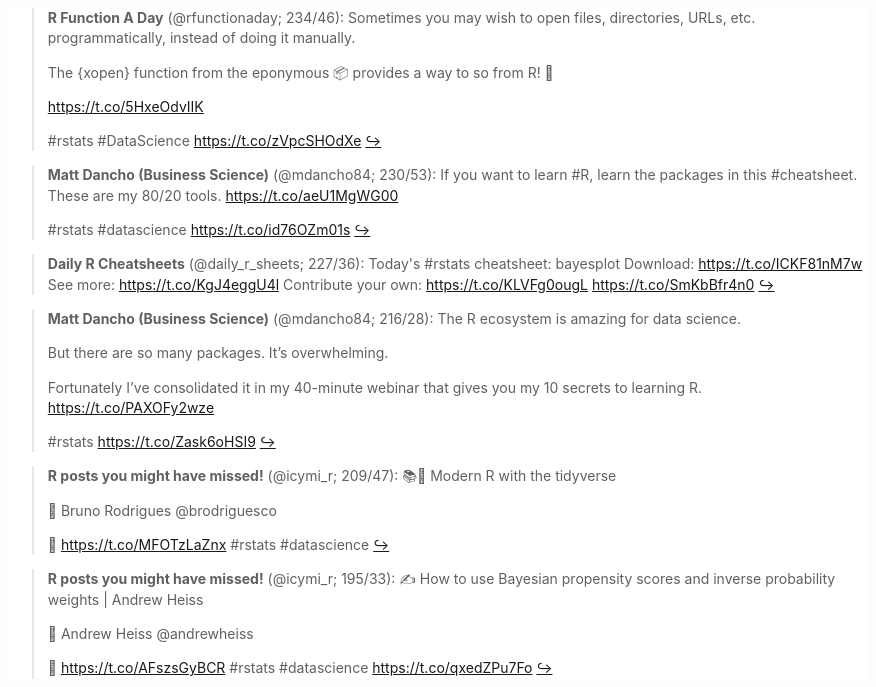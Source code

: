 


> **R Function A Day** (@rfunctionaday; 234/46): Sometimes you may wish to open files, directories, URLs, etc. programmatically, instead of doing it manually.
> >
> The {xopen} function from the eponymous 📦 provides a way to so from R! 🔧
> >
> https://t.co/5HxeOdvIIK
> >
> #rstats #DataScience https://t.co/zVpcSHOdXe  [&#8618;](https://twitter.com/rfunctionaday/status/1474611680655020035)




> **Matt Dancho (Business Science)** (@mdancho84; 230/53): If you want to learn #R, learn the packages in this #cheatsheet. These are my 80/20 tools. https://t.co/aeU1MgWG00 
> >
> #rstats #datascience https://t.co/id76OZm01s  [&#8618;](https://twitter.com/mdancho84/status/1474373556649832449)




> **Daily R Cheatsheets** (@daily_r_sheets; 227/36): Today's #rstats cheatsheet: bayesplot 
> Download: https://t.co/ICKF81nM7w 
> See more: https://t.co/KgJ4eggU4l 
> Contribute your own: https://t.co/KLVFg0ougL https://t.co/SmKbBfr4n0  [&#8618;](https://twitter.com/daily_r_sheets/status/1474620954412208129)




> **Matt Dancho (Business Science)** (@mdancho84; 216/28): The R ecosystem is amazing for data science. 
> >
> But there are so many packages. It’s overwhelming. 
> >
> Fortunately I’ve consolidated it in my 40-minute webinar that gives you my 10 secrets to learning R.  https://t.co/PAXOFy2wze
> >
> #rstats https://t.co/Zask6oHSI9  [&#8618;](https://twitter.com/mdancho84/status/1474735940388241414)




> **R posts you might have missed!** (@icymi_r; 209/47): 📚🧹 Modern R with the tidyverse
> >
> 👤 Bruno Rodrigues @brodriguesco  
> >
> 🔗 https://t.co/MFOTzLaZnx
> #rstats #datascience  [&#8618;](https://twitter.com/icymi_r/status/1474558719711133696)




> **R posts you might have missed!** (@icymi_r; 195/33): ✍️ How to use Bayesian propensity scores and inverse probability weights | Andrew Heiss
> >
> 👤 Andrew Heiss @andrewheiss
> >
> 🔗 https://t.co/AFszsGyBCR
> #rstats #datascience https://t.co/qxedZPu7Fo  [&#8618;](https://twitter.com/icymi_r/status/1474761376157552640)
